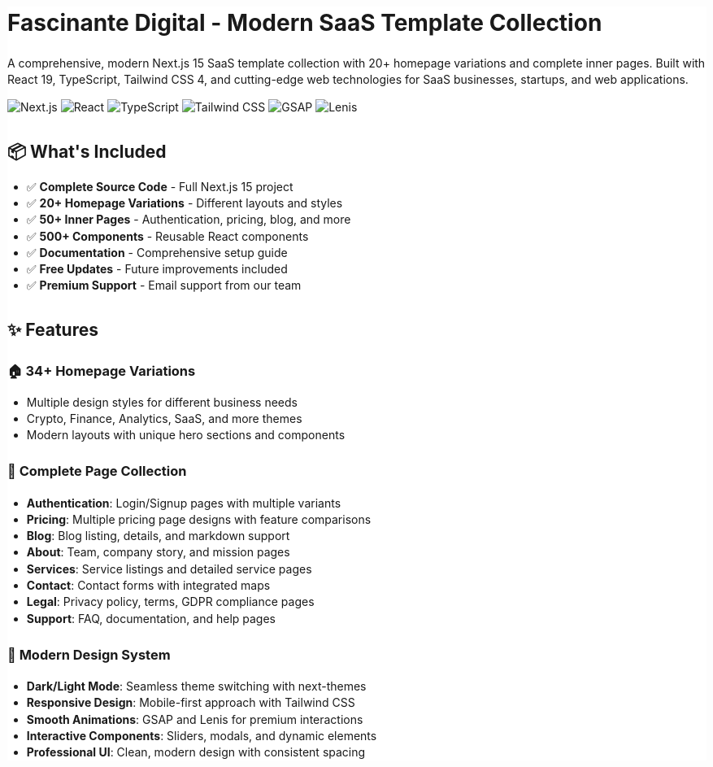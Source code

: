 # Fascinante Digital - Modern SaaS Template Collection 

A comprehensive, modern Next.js 15 SaaS template collection with 20+ homepage variations and complete inner pages. Built with React 19, TypeScript, Tailwind CSS 4, and cutting-edge web technologies for SaaS businesses, startups, and web applications.

![Next.js](https://img.shields.io/badge/Next.js-15.4.6-black)
![React](https://img.shields.io/badge/React-19.1.0-blue)
![TypeScript](https://img.shields.io/badge/TypeScript-5.0-blue)
![Tailwind CSS](https://img.shields.io/badge/Tailwind%20CSS-4.0-blue)
![GSAP](https://img.shields.io/badge/GSAP-3.12.5-green)
![Lenis](https://img.shields.io/badge/Lenis-1.0.38-orange)

## 📦 What's Included

- ✅ **Complete Source Code** - Full Next.js 15 project
- ✅ **20+ Homepage Variations** - Different layouts and styles
- ✅ **50+ Inner Pages** - Authentication, pricing, blog, and more
- ✅ **500+ Components** - Reusable React components
- ✅ **Documentation** - Comprehensive setup guide
- ✅ **Free Updates** - Future improvements included
- ✅ **Premium Support** - Email support from our team

## ✨ Features

### 🏠 **34+ Homepage Variations**

- Multiple design styles for different business needs
- Crypto, Finance, Analytics, SaaS, and more themes
- Modern layouts with unique hero sections and components

### 📄 **Complete Page Collection**

- **Authentication**: Login/Signup pages with multiple variants
- **Pricing**: Multiple pricing page designs with feature comparisons
- **Blog**: Blog listing, details, and markdown support
- **About**: Team, company story, and mission pages
- **Services**: Service listings and detailed service pages
- **Contact**: Contact forms with integrated maps
- **Legal**: Privacy policy, terms, GDPR compliance pages
- **Support**: FAQ, documentation, and help pages

### 🎨 **Modern Design System**

- **Dark/Light Mode**: Seamless theme switching with next-themes
- **Responsive Design**: Mobile-first approach with Tailwind CSS
- **Smooth Animations**: GSAP and Lenis for premium interactions
- **Interactive Components**: Sliders, modals, and dynamic elements
- **Professional UI**: Clean, modern design with consistent spacing
